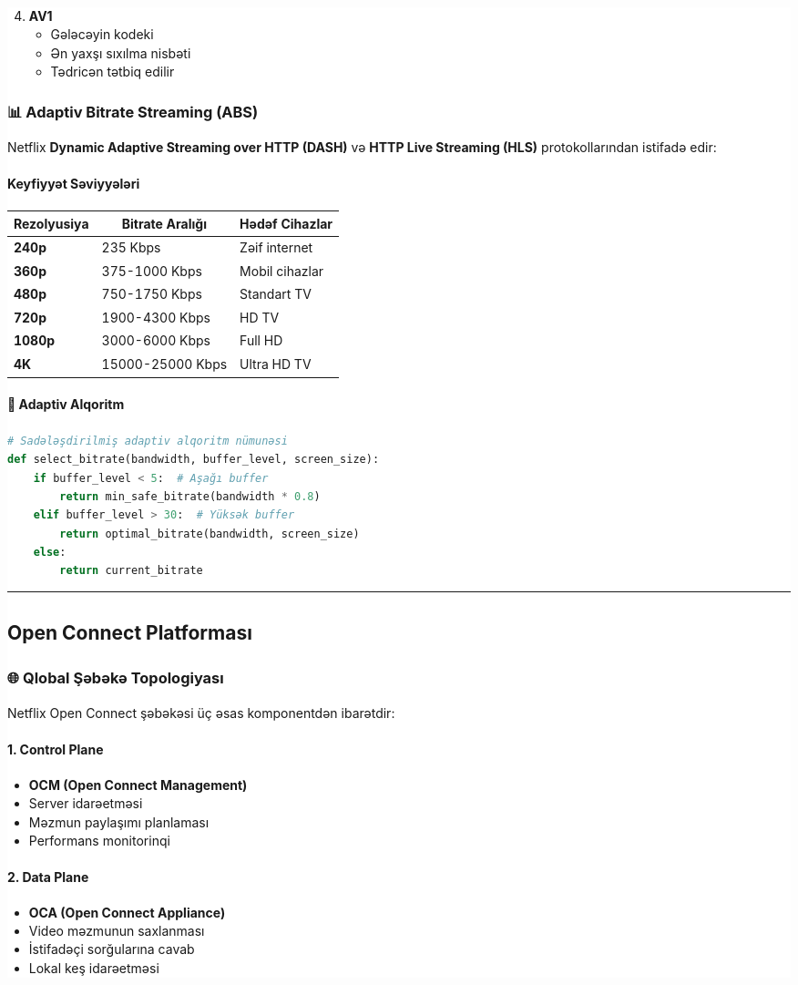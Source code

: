 4. **AV1**
   - Gələcəyin kodeki
   - Ən yaxşı sıxılma nisbəti
   - Tədricən tətbiq edilir

### 📊 Adaptiv Bitrate Streaming (ABS)

Netflix **Dynamic Adaptive Streaming over HTTP (DASH)** və **HTTP Live Streaming (HLS)** protokollarından istifadə edir:

#### Keyfiyyət Səviyyələri

| Rezolyusiya | Bitrate Aralığı | Hədəf Cihazlar |
|-------------|-----------------|-----------------|
| **240p** | 235 Kbps | Zəif internet |
| **360p** | 375-1000 Kbps | Mobil cihazlar |
| **480p** | 750-1750 Kbps | Standart TV |
| **720p** | 1900-4300 Kbps | HD TV |
| **1080p** | 3000-6000 Kbps | Full HD |
| **4K** | 15000-25000 Kbps | Ultra HD TV |

#### 🧠 Adaptiv Alqoritm

```python
# Sadələşdirilmiş adaptiv alqoritm nümunəsi
def select_bitrate(bandwidth, buffer_level, screen_size):
    if buffer_level < 5:  # Aşağı buffer
        return min_safe_bitrate(bandwidth * 0.8)
    elif buffer_level > 30:  # Yüksək buffer
        return optimal_bitrate(bandwidth, screen_size)
    else:
        return current_bitrate
```

---

## Open Connect Platforması

### 🌐 Qlobal Şəbəkə Topologiyası

Netflix Open Connect şəbəkəsi üç əsas komponentdən ibarətdir:

#### 1. Control Plane
- **OCM (Open Connect Management)**
- Server idarəetməsi
- Məzmun paylaşımı planlaması
- Performans monitorinqi

#### 2. Data Plane
- **OCA (Open Connect Appliance)**
- Video məzmunun saxlanması
- İstifadəçi sorğularına cavab
- Lokal keş idarəetməsi
